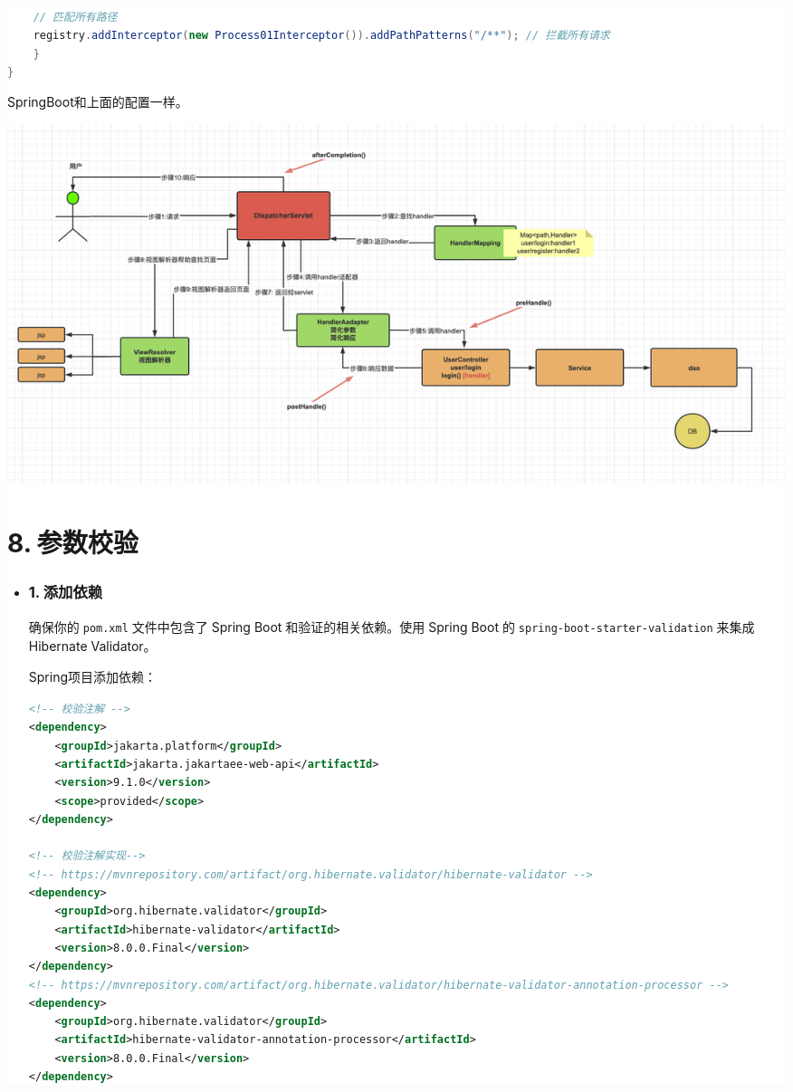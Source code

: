  ``` java
      // 匹配所有路径
      registry.addInterceptor(new Process01Interceptor()).addPathPatterns("/**"); // 拦截所有请求
      }
  }
  ```

SpringBoot和上面的配置一样。

![](imgs/image_FwhiGWjP_t.png)

# 8. 参数校验

- ### 1. 添加依赖

  确保你的 `pom.xml` 文件中包含了 Spring Boot 和验证的相关依赖。使用 Spring Boot 的 `spring-boot-starter-validation` 来集成 Hibernate Validator。

  Spring项目添加依赖：

  ``` xml
  <!-- 校验注解 -->
  <dependency>
      <groupId>jakarta.platform</groupId>
      <artifactId>jakarta.jakartaee-web-api</artifactId>
      <version>9.1.0</version>
      <scope>provided</scope>
  </dependency>
          
  <!-- 校验注解实现-->        
  <!-- https://mvnrepository.com/artifact/org.hibernate.validator/hibernate-validator -->
  <dependency>
      <groupId>org.hibernate.validator</groupId>
      <artifactId>hibernate-validator</artifactId>
      <version>8.0.0.Final</version>
  </dependency>
  <!-- https://mvnrepository.com/artifact/org.hibernate.validator/hibernate-validator-annotation-processor -->
  <dependency>
      <groupId>org.hibernate.validator</groupId>
      <artifactId>hibernate-validator-annotation-processor</artifactId>
      <version>8.0.0.Final</version>
  </dependency>
  ```
